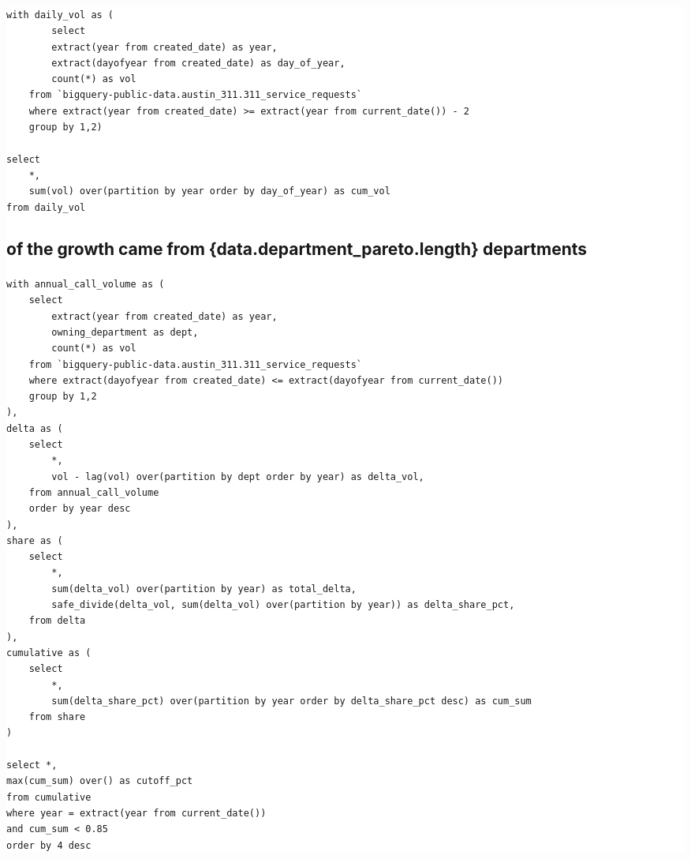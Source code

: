 ```daily_volume_yoy
with daily_vol as (
        select 
        extract(year from created_date) as year,
        extract(dayofyear from created_date) as day_of_year,
        count(*) as vol
    from `bigquery-public-data.austin_311.311_service_requests`
    where extract(year from created_date) >= extract(year from current_date()) - 2 
    group by 1,2)

select 
    *, 
    sum(vol) over(partition by year order by day_of_year) as cum_vol
from daily_vol

```

## <Value data={data.department_pareto} column=cutoff_pct/> of the growth came from {data.department_pareto.length} departments

``` department_pareto
with annual_call_volume as (
    select 
        extract(year from created_date) as year,
        owning_department as dept, 
        count(*) as vol
    from `bigquery-public-data.austin_311.311_service_requests`
    where extract(dayofyear from created_date) <= extract(dayofyear from current_date())
    group by 1,2 
), 
delta as (
    select 
        *, 
        vol - lag(vol) over(partition by dept order by year) as delta_vol, 
    from annual_call_volume
    order by year desc
),
share as (
    select 
        *,
        sum(delta_vol) over(partition by year) as total_delta,
        safe_divide(delta_vol, sum(delta_vol) over(partition by year)) as delta_share_pct,
    from delta 
),
cumulative as (
    select 
        *, 
        sum(delta_share_pct) over(partition by year order by delta_share_pct desc) as cum_sum
    from share 
)

select *, 
max(cum_sum) over() as cutoff_pct 
from cumulative 
where year = extract(year from current_date())
and cum_sum < 0.85
order by 4 desc
```
